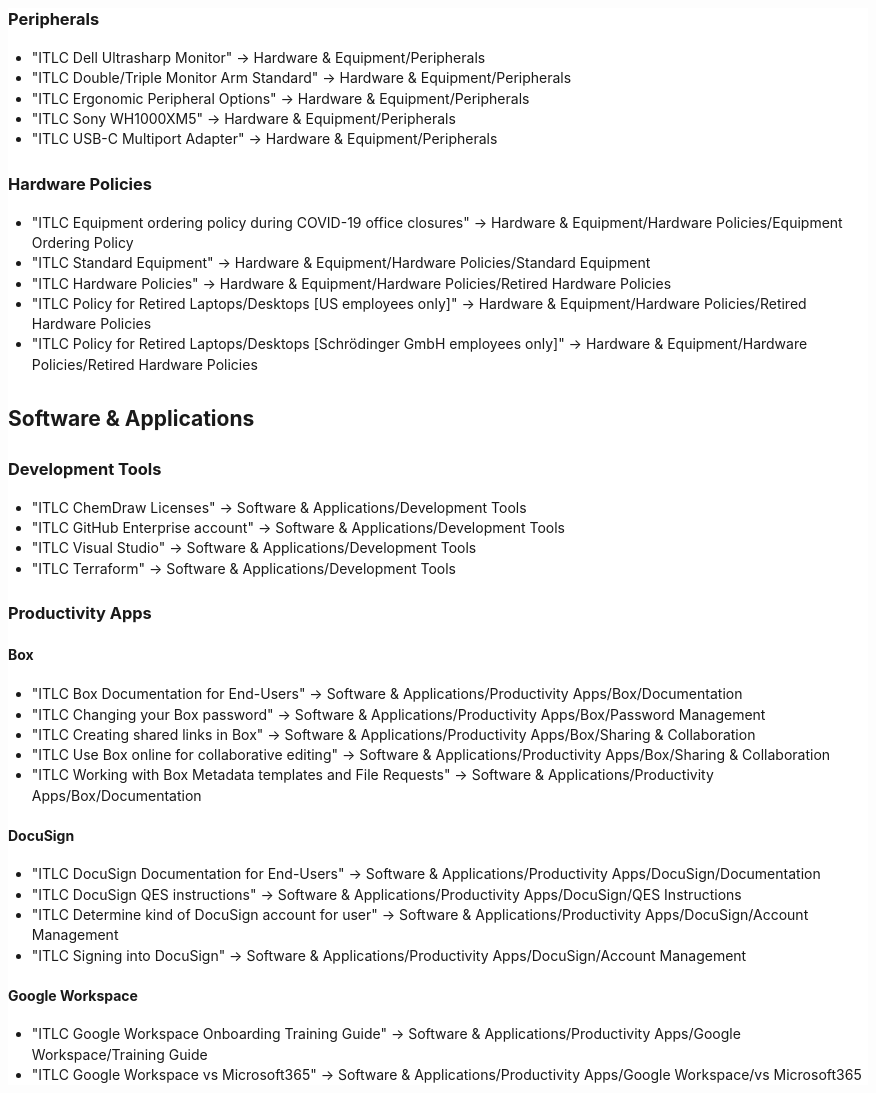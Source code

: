 ### Peripherals
- "ITLC Dell Ultrasharp Monitor" -> Hardware & Equipment/Peripherals
- "ITLC Double/Triple Monitor Arm Standard" -> Hardware & Equipment/Peripherals
- "ITLC Ergonomic Peripheral Options" -> Hardware & Equipment/Peripherals
- "ITLC Sony WH1000XM5" -> Hardware & Equipment/Peripherals
- "ITLC USB-C Multiport Adapter" -> Hardware & Equipment/Peripherals

### Hardware Policies
- "ITLC Equipment ordering policy during COVID-19 office closures" -> Hardware & Equipment/Hardware Policies/Equipment Ordering Policy
- "ITLC Standard Equipment" -> Hardware & Equipment/Hardware Policies/Standard Equipment
- "ITLC Hardware Policies" -> Hardware & Equipment/Hardware Policies/Retired Hardware Policies
- "ITLC Policy for Retired Laptops/Desktops [US employees only]" -> Hardware & Equipment/Hardware Policies/Retired Hardware Policies
- "ITLC Policy for Retired Laptops/Desktops [Schrödinger GmbH employees only]" -> Hardware & Equipment/Hardware Policies/Retired Hardware Policies

## Software & Applications

### Development Tools
- "ITLC ChemDraw Licenses" -> Software & Applications/Development Tools
- "ITLC GitHub Enterprise account" -> Software & Applications/Development Tools
- "ITLC Visual Studio" -> Software & Applications/Development Tools
- "ITLC Terraform" -> Software & Applications/Development Tools

### Productivity Apps

#### Box
- "ITLC Box Documentation for End-Users" -> Software & Applications/Productivity Apps/Box/Documentation
- "ITLC Changing your Box password" -> Software & Applications/Productivity Apps/Box/Password Management
- "ITLC Creating shared links in Box" -> Software & Applications/Productivity Apps/Box/Sharing & Collaboration
- "ITLC Use Box online for collaborative editing" -> Software & Applications/Productivity Apps/Box/Sharing & Collaboration
- "ITLC Working with Box Metadata templates and File Requests" -> Software & Applications/Productivity Apps/Box/Documentation

#### DocuSign
- "ITLC DocuSign Documentation for End-Users" -> Software & Applications/Productivity Apps/DocuSign/Documentation
- "ITLC DocuSign QES instructions" -> Software & Applications/Productivity Apps/DocuSign/QES Instructions
- "ITLC Determine kind of DocuSign account for user" -> Software & Applications/Productivity Apps/DocuSign/Account Management
- "ITLC Signing into DocuSign" -> Software & Applications/Productivity Apps/DocuSign/Account Management

#### Google Workspace
- "ITLC Google Workspace Onboarding Training Guide" -> Software & Applications/Productivity Apps/Google Workspace/Training Guide
- "ITLC Google Workspace vs Microsoft365" -> Software & Applications/Productivity Apps/Google Workspace/vs Microsoft365
